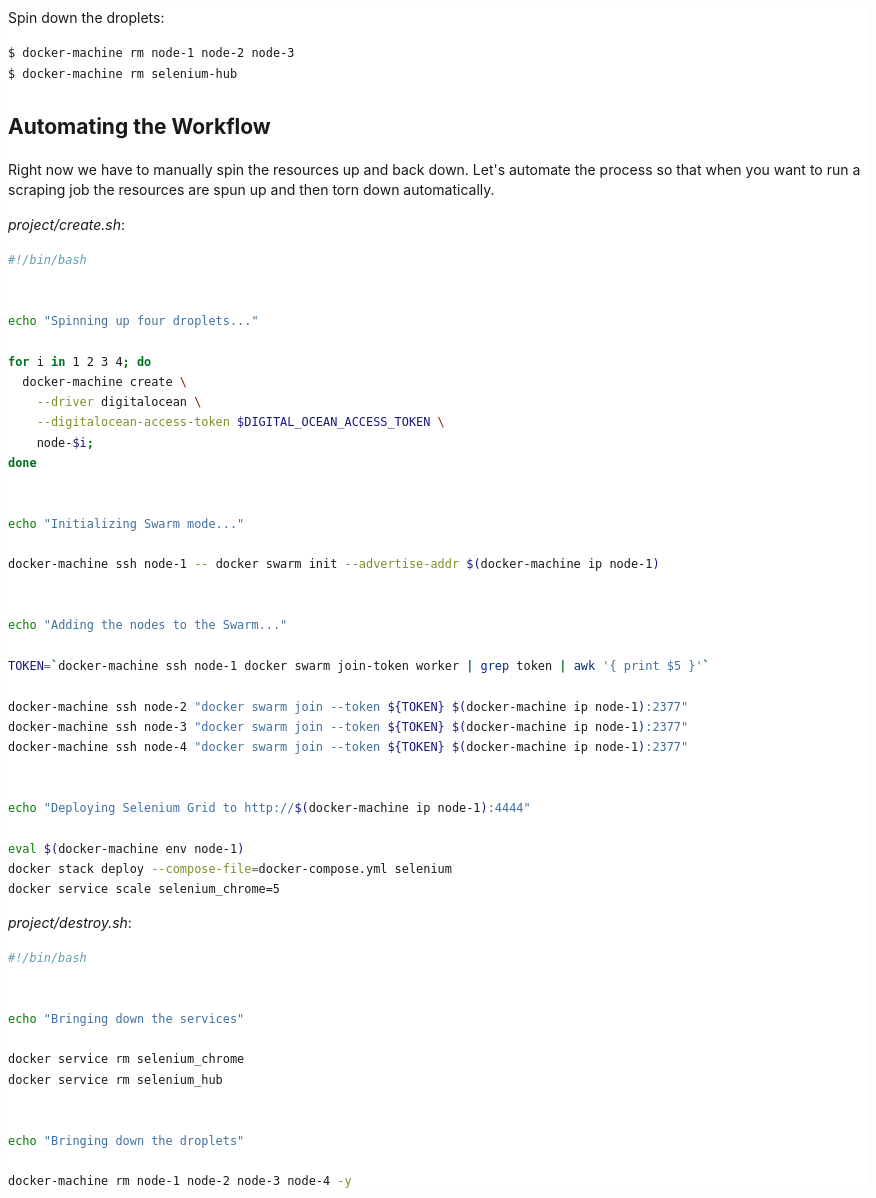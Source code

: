 Spin down the droplets:

```sh
$ docker-machine rm node-1 node-2 node-3
$ docker-machine rm selenium-hub
```

## Automating the Workflow

Right now we have to manually spin the resources up and back down. Let's automate the process so that when you want to run a scraping job the resources are spun up and then torn down automatically.

*project/create.sh*:

```sh
#!/bin/bash


echo "Spinning up four droplets..."

for i in 1 2 3 4; do
  docker-machine create \
    --driver digitalocean \
    --digitalocean-access-token $DIGITAL_OCEAN_ACCESS_TOKEN \
    node-$i;
done


echo "Initializing Swarm mode..."

docker-machine ssh node-1 -- docker swarm init --advertise-addr $(docker-machine ip node-1)


echo "Adding the nodes to the Swarm..."

TOKEN=`docker-machine ssh node-1 docker swarm join-token worker | grep token | awk '{ print $5 }'`

docker-machine ssh node-2 "docker swarm join --token ${TOKEN} $(docker-machine ip node-1):2377"
docker-machine ssh node-3 "docker swarm join --token ${TOKEN} $(docker-machine ip node-1):2377"
docker-machine ssh node-4 "docker swarm join --token ${TOKEN} $(docker-machine ip node-1):2377"


echo "Deploying Selenium Grid to http://$(docker-machine ip node-1):4444"

eval $(docker-machine env node-1)
docker stack deploy --compose-file=docker-compose.yml selenium
docker service scale selenium_chrome=5
```

*project/destroy.sh*:

```sh
#!/bin/bash


echo "Bringing down the services"

docker service rm selenium_chrome
docker service rm selenium_hub


echo "Bringing down the droplets"

docker-machine rm node-1 node-2 node-3 node-4 -y
```
